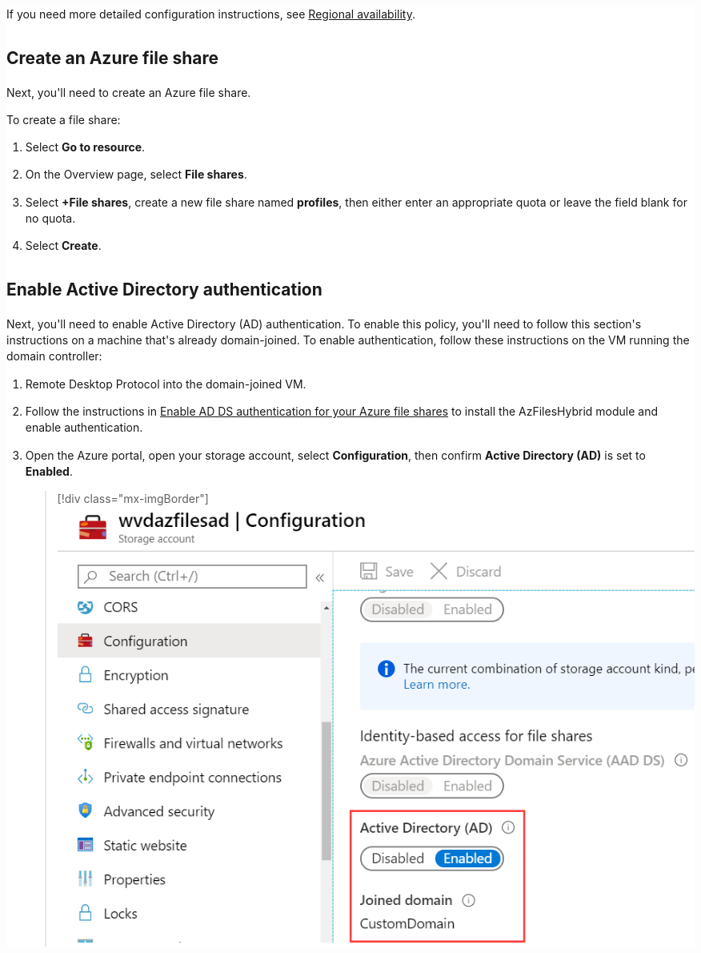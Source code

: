 If you need more detailed configuration instructions, see [Regional availability](../storage/files/storage-files-identity-auth-active-directory-enable.md#regional-availability).

## Create an Azure file share

Next, you'll need to create an Azure file share.

To create a file share:

1. Select **Go to resource**.

2. On the Overview page, select **File shares**.

3. Select **+File shares**, create a new file share named **profiles**, then either enter an appropriate quota or leave the field blank for no quota.

4. Select **Create**.

## Enable Active Directory authentication

Next, you'll need to enable Active Directory (AD) authentication. To enable this policy, you'll need to follow this section's instructions on a machine that's already domain-joined. To enable authentication, follow these instructions on the VM running the domain controller:

1. Remote Desktop Protocol into the domain-joined VM.

2. Follow the instructions in [Enable AD DS authentication for your Azure file shares](../storage/files/storage-files-identity-ad-ds-enable.md) to install the AzFilesHybrid module and enable authentication.

3.  Open the Azure portal, open your storage account, select **Configuration**, then confirm **Active Directory (AD)** is set to **Enabled**.

     > [!div class="mx-imgBorder"]
     > ![A screenshot of the Configuration page with Azure Active Directory (AD) enabled.](media/active-directory-enabled.png)

